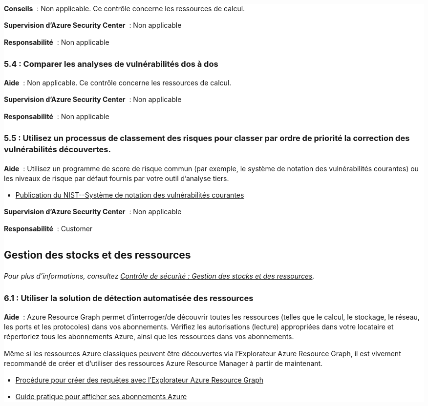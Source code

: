 **Conseils**  : Non applicable. Ce contrôle concerne les ressources de calcul.

**Supervision d’Azure Security Center**  : Non applicable

**Responsabilité**  : Non applicable

### <a name="54-compare-back-to-back-vulnerability-scans"></a>5.4 : Comparer les analyses de vulnérabilités dos à dos

**Aide**  : Non applicable. Ce contrôle concerne les ressources de calcul.

**Supervision d’Azure Security Center**  : Non applicable

**Responsabilité**  : Non applicable

### <a name="55-use-a-risk-rating-process-to-prioritize-the-remediation-of-discovered-vulnerabilities"></a>5.5 : Utilisez un processus de classement des risques pour classer par ordre de priorité la correction des vulnérabilités découvertes.

**Aide**  : Utilisez un programme de score de risque commun (par exemple, le système de notation des vulnérabilités courantes) ou les niveaux de risque par défaut fournis par votre outil d’analyse tiers.

* [Publication du NIST--Système de notation des vulnérabilités courantes](https://www.nist.gov/publications/common-vulnerability-scoring-system)

**Supervision d’Azure Security Center**  : Non applicable

**Responsabilité**  : Customer

## <a name="inventory-and-asset-management"></a>Gestion des stocks et des ressources

*Pour plus d’informations, consultez [Contrôle de sécurité : Gestion des stocks et des ressources](../security/benchmarks/security-control-inventory-asset-management.md).*

### <a name="61-use-automated-asset-discovery-solution"></a>6.1 : Utiliser la solution de détection automatisée des ressources

**Aide**  : Azure Resource Graph permet d’interroger/de découvrir toutes les ressources (telles que le calcul, le stockage, le réseau, les ports et les protocoles) dans vos abonnements. Vérifiez les autorisations (lecture) appropriées dans votre locataire et répertoriez tous les abonnements Azure, ainsi que les ressources dans vos abonnements.

Même si les ressources Azure classiques peuvent être découvertes via l’Explorateur Azure Resource Graph, il est vivement recommandé de créer et d’utiliser des ressources Azure Resource Manager à partir de maintenant.

* [Procédure pour créer des requêtes avec l’Explorateur Azure Resource Graph](../governance/resource-graph/first-query-portal.md)

* [Guide pratique pour afficher ses abonnements Azure](/powershell/module/az.accounts/get-azsubscription)
